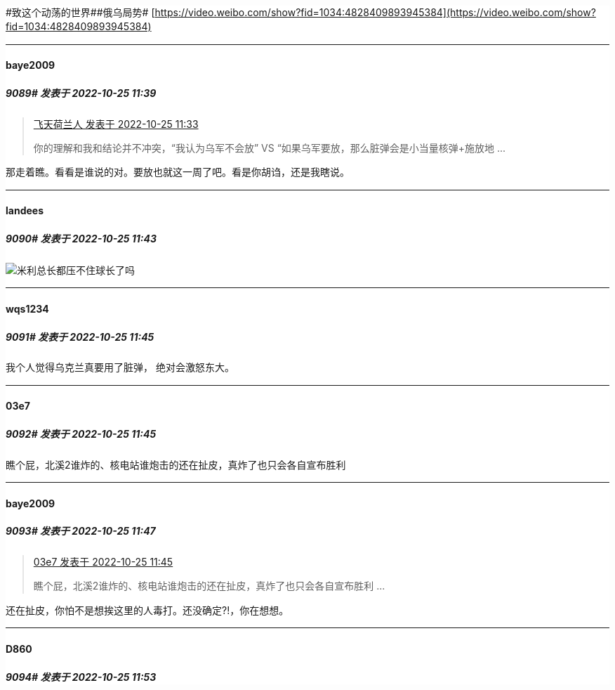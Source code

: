 #致这个动荡的世界##俄乌局势# 
[https://video.weibo.com/show?fid=1034:4828409893945384](https://video.weibo.com/show?fid=1034:4828409893945384)

*****

####  baye2009  
##### 9089#       发表于 2022-10-25 11:39

<blockquote><a href="httphttps://bbs.saraba1st.com/2b/forum.php?mod=redirect&amp;goto=findpost&amp;pid=58089953&amp;ptid=2097577" target="_blank">飞天荷兰人 发表于 2022-10-25 11:33</a>

你的理解和我和结论并不冲突，“我认为乌军不会放” VS “如果乌军要放，那么脏弹会是小当量核弹+施放地 ...</blockquote>
那走着瞧。看看是谁说的对。要放也就这一周了吧。看是你胡诌，还是我瞎说。



*****

####  landees  
##### 9090#       发表于 2022-10-25 11:43

<img src="https://static.saraba1st.com/image/smiley/face2017/068.png" referrerpolicy="no-referrer">米利总长都压不住球长了吗



*****

####  wqs1234  
##### 9091#       发表于 2022-10-25 11:45

我个人觉得乌克兰真要用了脏弹， 绝对会激怒东大。

*****

####  03e7  
##### 9092#       发表于 2022-10-25 11:45

瞧个屁，北溪2谁炸的、核电站谁炮击的还在扯皮，真炸了也只会各自宣布胜利

*****

####  baye2009  
##### 9093#       发表于 2022-10-25 11:47

<blockquote><a href="httphttps://bbs.saraba1st.com/2b/forum.php?mod=redirect&amp;goto=findpost&amp;pid=58090077&amp;ptid=2097577" target="_blank">03e7 发表于 2022-10-25 11:45</a>

瞧个屁，北溪2谁炸的、核电站谁炮击的还在扯皮，真炸了也只会各自宣布胜利 ...</blockquote>
还在扯皮，你怕不是想挨这里的人毒打。还没确定?!，你在想想。

*****

####  D860  
##### 9094#       发表于 2022-10-25 11:53
